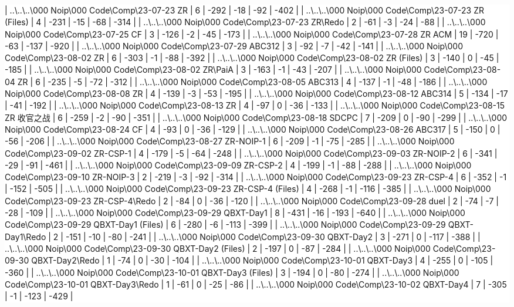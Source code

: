 | ..\\..\\..\\000 Noip\\000 Code\\Comp\\23-07-23 ZR | 6 | -292 | -18 | -92 | -402 |
| ..\\..\\..\\000 Noip\\000 Code\\Comp\\23-07-23 ZR (Files) | 4 | -231 | -15 | -68 | -314 |
| ..\\..\\..\\000 Noip\\000 Code\\Comp\\23-07-23 ZR\\Redo | 2 | -61 | -3 | -24 | -88 |
| ..\\..\\..\\000 Noip\\000 Code\\Comp\\23-07-25 CF | 3 | -126 | -2 | -45 | -173 |
| ..\\..\\..\\000 Noip\\000 Code\\Comp\\23-07-28 ZR ACM | 19 | -720 | -63 | -137 | -920 |
| ..\\..\\..\\000 Noip\\000 Code\\Comp\\23-07-29 ABC312 | 3 | -92 | -7 | -42 | -141 |
| ..\\..\\..\\000 Noip\\000 Code\\Comp\\23-08-02 ZR | 6 | -303 | -1 | -88 | -392 |
| ..\\..\\..\\000 Noip\\000 Code\\Comp\\23-08-02 ZR (Files) | 3 | -140 | 0 | -45 | -185 |
| ..\\..\\..\\000 Noip\\000 Code\\Comp\\23-08-02 ZR\\PaiA | 3 | -163 | -1 | -43 | -207 |
| ..\\..\\..\\000 Noip\\000 Code\\Comp\\23-08-04 ZR | 6 | -235 | -5 | -72 | -312 |
| ..\\..\\..\\000 Noip\\000 Code\\Comp\\23-08-05 ABC313 | 4 | -137 | -1 | -48 | -186 |
| ..\\..\\..\\000 Noip\\000 Code\\Comp\\23-08-08 ZR | 4 | -139 | -3 | -53 | -195 |
| ..\\..\\..\\000 Noip\\000 Code\\Comp\\23-08-12 ABC314 | 5 | -134 | -17 | -41 | -192 |
| ..\\..\\..\\000 Noip\\000 Code\\Comp\\23-08-13 ZR | 4 | -97 | 0 | -36 | -133 |
| ..\\..\\..\\000 Noip\\000 Code\\Comp\\23-08-15 ZR 收官之战 | 6 | -259 | -2 | -90 | -351 |
| ..\\..\\..\\000 Noip\\000 Code\\Comp\\23-08-18 SDCPC | 7 | -209 | 0 | -90 | -299 |
| ..\\..\\..\\000 Noip\\000 Code\\Comp\\23-08-24 CF | 4 | -93 | 0 | -36 | -129 |
| ..\\..\\..\\000 Noip\\000 Code\\Comp\\23-08-26 ABC317 | 5 | -150 | 0 | -56 | -206 |
| ..\\..\\..\\000 Noip\\000 Code\\Comp\\23-08-27 ZR-NOIP-1 | 6 | -209 | -1 | -75 | -285 |
| ..\\..\\..\\000 Noip\\000 Code\\Comp\\23-09-02 ZR-CSP-1 | 4 | -179 | -5 | -64 | -248 |
| ..\\..\\..\\000 Noip\\000 Code\\Comp\\23-09-03 ZR-NOIP-2 | 6 | -341 | -29 | -91 | -461 |
| ..\\..\\..\\000 Noip\\000 Code\\Comp\\23-09-09 ZR-CSP-2 | 4 | -199 | -1 | -88 | -288 |
| ..\\..\\..\\000 Noip\\000 Code\\Comp\\23-09-10 ZR-NOIP-3 | 2 | -219 | -3 | -92 | -314 |
| ..\\..\\..\\000 Noip\\000 Code\\Comp\\23-09-23 ZR-CSP-4 | 6 | -352 | -1 | -152 | -505 |
| ..\\..\\..\\000 Noip\\000 Code\\Comp\\23-09-23 ZR-CSP-4 (Files) | 4 | -268 | -1 | -116 | -385 |
| ..\\..\\..\\000 Noip\\000 Code\\Comp\\23-09-23 ZR-CSP-4\\Redo | 2 | -84 | 0 | -36 | -120 |
| ..\\..\\..\\000 Noip\\000 Code\\Comp\\23-09-28 duel | 2 | -74 | -7 | -28 | -109 |
| ..\\..\\..\\000 Noip\\000 Code\\Comp\\23-09-29 QBXT-Day1 | 8 | -431 | -16 | -193 | -640 |
| ..\\..\\..\\000 Noip\\000 Code\\Comp\\23-09-29 QBXT-Day1 (Files) | 6 | -280 | -6 | -113 | -399 |
| ..\\..\\..\\000 Noip\\000 Code\\Comp\\23-09-29 QBXT-Day1\\Redo | 2 | -151 | -10 | -80 | -241 |
| ..\\..\\..\\000 Noip\\000 Code\\Comp\\23-09-30 QBXT-Day2 | 3 | -271 | 0 | -117 | -388 |
| ..\\..\\..\\000 Noip\\000 Code\\Comp\\23-09-30 QBXT-Day2 (Files) | 2 | -197 | 0 | -87 | -284 |
| ..\\..\\..\\000 Noip\\000 Code\\Comp\\23-09-30 QBXT-Day2\\Redo | 1 | -74 | 0 | -30 | -104 |
| ..\\..\\..\\000 Noip\\000 Code\\Comp\\23-10-01 QBXT-Day3 | 4 | -255 | 0 | -105 | -360 |
| ..\\..\\..\\000 Noip\\000 Code\\Comp\\23-10-01 QBXT-Day3 (Files) | 3 | -194 | 0 | -80 | -274 |
| ..\\..\\..\\000 Noip\\000 Code\\Comp\\23-10-01 QBXT-Day3\\Redo | 1 | -61 | 0 | -25 | -86 |
| ..\\..\\..\\000 Noip\\000 Code\\Comp\\23-10-02 QBXT-Day4 | 7 | -305 | -1 | -123 | -429 |